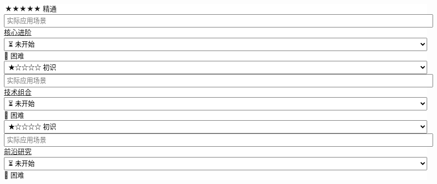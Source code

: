 <option>★★★★★ 精通</option>
</select>
</td>
<td style="padding: 8px; border: 1px solid #dee2e6;"><input type="text" placeholder="实际应用场景" style="width: 100%; padding: 4px;"></td>
</tr>
<tr>
<td style="padding: 8px; border: 1px solid #dee2e6;"><a href="09A-核心進階技術.md">核心进阶</a></td>
<td style="padding: 8px; border: 1px solid #dee2e6;">
<select style="width: 100%; padding: 4px;">
<option>⏳ 未开始</option>
<option>📖 进行中</option>
<option>✅ 已完成</option>
<option>🔄 需复习</option>
</select>
</td>
<td style="padding: 8px; border: 1px solid #dee2e6;">🔴 困难</td>
<td style="padding: 8px; border: 1px solid #dee2e6;">
<select style="width: 100%; padding: 4px;">
<option>★☆☆☆☆ 初识</option>
<option>★★☆☆☆ 理解</option>
<option>★★★☆☆ 掌握</option>
<option>★★★★☆ 熟练</option>
<option>★★★★★ 精通</option>
</select>
</td>
<td style="padding: 8px; border: 1px solid #dee2e6;"><input type="text" placeholder="实际应用场景" style="width: 100%; padding: 4px;"></td>
</tr>
<tr>
<td style="padding: 8px; border: 1px solid #dee2e6;"><a href="09B-技術組合應用.md">技术组合</a></td>
<td style="padding: 8px; border: 1px solid #dee2e6;">
<select style="width: 100%; padding: 4px;">
<option>⏳ 未开始</option>
<option>📖 进行中</option>
<option>✅ 已完成</option>
<option>🔄 需复习</option>
</select>
</td>
<td style="padding: 8px; border: 1px solid #dee2e6;">🔴 困难</td>
<td style="padding: 8px; border: 1px solid #dee2e6;">
<select style="width: 100%; padding: 4px;">
<option>★☆☆☆☆ 初识</option>
<option>★★☆☆☆ 理解</option>
<option>★★★☆☆ 掌握</option>
<option>★★★★☆ 熟练</option>
<option>★★★★★ 精通</option>
</select>
</td>
<td style="padding: 8px; border: 1px solid #dee2e6;"><input type="text" placeholder="实际应用场景" style="width: 100%; padding: 4px;"></td>
</tr>
<tr>
<td style="padding: 8px; border: 1px solid #dee2e6;"><a href="10A-前沿研究技術.md">前沿研究</a></td>
<td style="padding: 8px; border: 1px solid #dee2e6;">
<select style="width: 100%; padding: 4px;">
<option>⏳ 未开始</option>
<option>📖 进行中</option>
<option>✅ 已完成</option>
<option>🔄 需复习</option>
</select>
</td>
<td style="padding: 8px; border: 1px solid #dee2e6;">🔴 困难</td>
<td style="padding: 8px; border: 1px solid #dee2e6;">